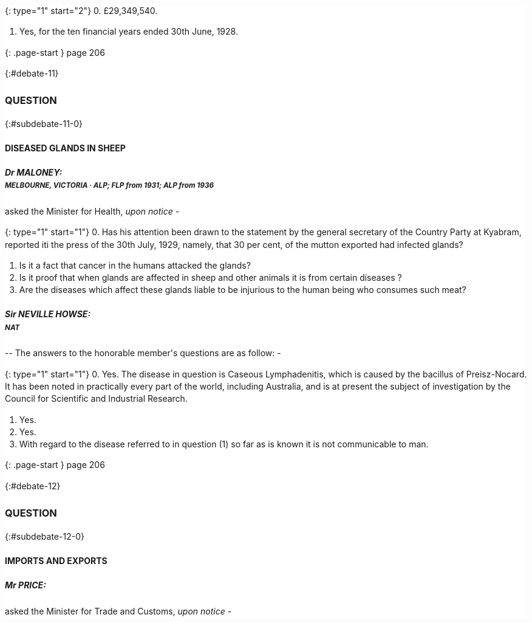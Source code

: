 
{: type="1" start="2"}
0. £29,349,540. 
1. Yes, for the ten financial years ended 30th June, 1928. 

{: .page-start }
page 206

{:#debate-11}
### QUESTION

{:#subdebate-11-0}
#### DISEASED GLANDS IN SHEEP

##### Dr MALONEY:<br><small class="text-muted">MELBOURNE, VICTORIA &middot; ALP; FLP from 1931; ALP from 1936</small>

asked the Minister for Health,  *upon notice -* 

{: type="1" start="1"}
0. Has his attention been drawn to the statement by the general secretary of the Country Party at Kyabram, reported iti the press of the 30th July, 1929, namely, that 30 per cent, of the mutton exported had infected glands? 
1. Is it a fact that cancer in the humans attacked the glands? 
2. Is it proof that when glands are affected in sheep and other animals it is from certain diseases ? 
3. Are the diseases which affect these glands liable to be injurious to the human being who consumes such meat? 

##### Sir NEVILLE HOWSE:<br><small class="text-muted">NAT</small>

-- The answers to the honorable member's questions are as follow: - 

{: type="1" start="1"}
0. Yes. The disease in question is Caseous Lymphadenitis, which is caused by the bacillus of  Preisz-Nocard.  It has been noted in practically every part of the world, including Australia, and is at present the subject of investigation by the Council for Scientific and Industrial Research. 
1. Yes. 
2. Yes. 
3. With regard to the disease referred to in question (1) so far as is known it is not communicable to man. 

{: .page-start }
page 206

{:#debate-12}
### QUESTION

{:#subdebate-12-0}
#### IMPORTS AND EXPORTS

##### Mr PRICE:

asked the Minister for Trade and Customs,  *upon notice -* 
